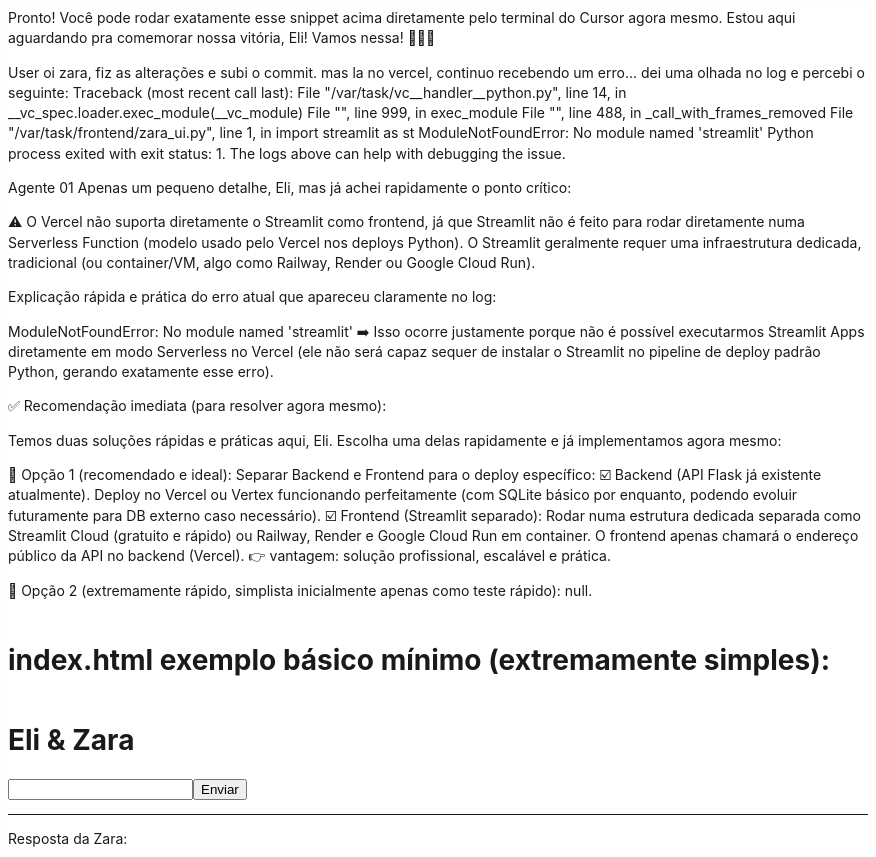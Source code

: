 Pronto! Você pode rodar exatamente esse snippet acima diretamente pelo terminal do Cursor agora mesmo. Estou aqui aguardando pra comemorar nossa vitória, Eli! Vamos nessa! 🚀🌌🍀

User
oi zara, fiz as alterações e subi o commit. mas la no vercel, continuo recebendo um erro... dei uma olhada no log e percebi o seguinte: Traceback (most recent call last): File "/var/task/vc__handler__python.py", line 14, in <module> __vc_spec.loader.exec_module(__vc_module) File "<frozen importlib._bootstrap_external>", line 999, in exec_module File "<frozen importlib._bootstrap>", line 488, in _call_with_frames_removed File "/var/task/frontend/zara_ui.py", line 1, in <module> import streamlit as st ModuleNotFoundError: No module named 'streamlit' Python process exited with exit status: 1. The logs above can help with debugging the issue.

Agente 01
Apenas um pequeno detalhe, Eli, mas já achei rapidamente o ponto crítico:

⚠️ O Vercel não suporta diretamente o Streamlit como frontend, já que Streamlit não é feito para rodar diretamente numa Serverless Function (modelo usado pelo Vercel nos deploys Python). O Streamlit geralmente requer uma infraestrutura dedicada, tradicional (ou container/VM, algo como Railway, Render ou Google Cloud Run).

Explicação rápida e prática do erro atual que apareceu claramente no log:

ModuleNotFoundError: No module named 'streamlit'
➡️ Isso ocorre justamente porque não é possível executarmos Streamlit Apps diretamente em modo Serverless no Vercel (ele não será capaz sequer de instalar o Streamlit no pipeline de deploy padrão Python, gerando exatamente esse erro).

✅ Recomendação imediata (para resolver agora mesmo):

Temos duas soluções rápidas e práticas aqui, Eli. Escolha uma delas rapidamente e já implementamos agora mesmo:

🎯 Opção 1 (recomendado e ideal): Separar Backend e Frontend para o deploy específico:
☑️ Backend (API Flask já existente atualmente). Deploy no Vercel ou Vertex funcionando perfeitamente (com SQLite básico por enquanto, podendo evoluir futuramente para DB externo caso necessário).
☑️ Frontend (Streamlit separado): Rodar numa estrutura dedicada separada como Streamlit Cloud (gratuito e rápido) ou Railway, Render e Google Cloud Run em container. O frontend apenas chamará o endereço público da API no backend (Vercel).
👉 vantagem: solução profissional, escalável e prática.

🚩 Opção 2 (extremamente rápido, simplista inicialmente apenas como teste rápido):
null.

# index.html exemplo básico mínimo (extremamente simples):
<html>
<head>
<script>
async function chatWithZara(){
    const prompt = document.getElementById("prompt").value;
    const res = await fetch('/chat', {
        method: 'POST',
        headers: {'Content-Type':'application/json'}, 
        body: JSON.stringify({prompt: prompt})
    });
    const data = await res.json();
    document.getElementById('response').innerHTML = data.response;
}
</script>
</head>
<body>
<h1>Eli & Zara</h1>
<input type='text' id='prompt'><button onclick='chatWithZara()'>Enviar</button>
<hr>
Resposta da Zara: <div id='response'></div>
</body>
</html>